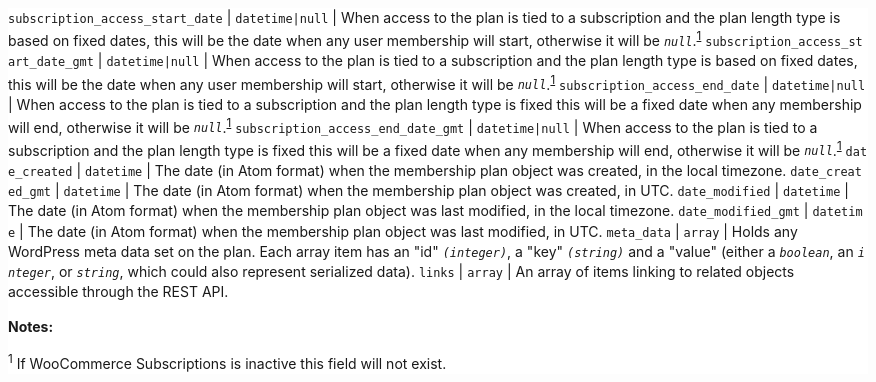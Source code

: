`subscription_access_start_date`     | <code>datetime&#124;null</code>         | When access to the plan is tied to a subscription and the plan length type is based on fixed dates, this will be the date when any user membership will start, otherwise it will be _`null`_.<sup><a href="#membership-plan-data-subscriptions-inactive">1</a></sup> 
`subscription_access_start_date_gmt` | <code>datetime&#124;null</code>         | When access to the plan is tied to a subscription and the plan length type is based on fixed dates, this will be the date when any user membership will start, otherwise it will be _`null`_.<sup><a href="#membership-plan-data-subscriptions-inactive">1</a></sup>
`subscription_access_end_date`       | <code>datetime&#124;null</code>         | When access to the plan is tied to a subscription and the plan length type is fixed this will be a fixed date when any membership will end, otherwise it will be _`null`_.<sup><a href="#membership-plan-data-subscriptions-inactive">1</a></sup>
`subscription_access_end_date_gmt`   | <code>datetime&#124;null</code>         | When access to the plan is tied to a subscription and the plan length type is fixed this will be a fixed date when any membership will end, otherwise it will be _`null`_.<sup><a href="#membership-plan-data-subscriptions-inactive">1</a></sup>
`date_created`                       | <code>datetime</code>                   | The date (in Atom format) when the membership plan object was created, in the local timezone. 
`date_created_gmt`                   | <code>datetime</code>                   | The date (in Atom format) when the membership plan object was created, in UTC.
`date_modified`                      | <code>datetime</code>                   | The date (in Atom format) when the membership plan object was last modified, in the local timezone.
`date_modified_gmt`                  | <code>datetime</code>                   | The date (in Atom format) when the membership plan object was last modified, in UTC.
`meta_data`                          | <code>array</code>                      | Holds any WordPress meta data set on the plan. Each array item has an "id" _`(integer)`_, a "key" _`(string)`_ and a "value" (either a _`boolean`_, an _`integer`_, or _`string`_, which could also represent serialized data).
`links`                              | <code>array</code>                      | An array of items linking to related objects accessible through the REST API.   


**Notes:**

 <sup id="membership-plan-data-subscriptions-inactive">1</sup> If WooCommerce Subscriptions is inactive this field will not exist.
